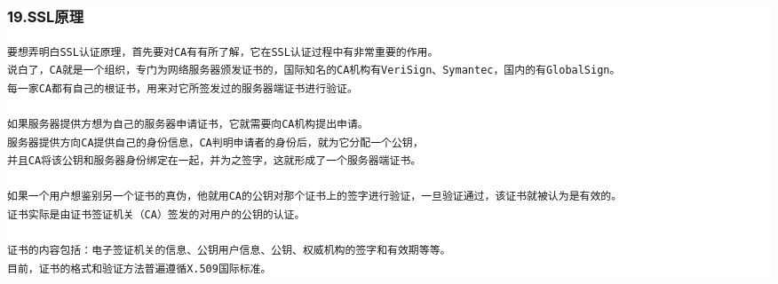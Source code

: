 ### 19.SSL原理

```
要想弄明白SSL认证原理，首先要对CA有有所了解，它在SSL认证过程中有非常重要的作用。
说白了，CA就是一个组织，专门为网络服务器颁发证书的，国际知名的CA机构有VeriSign、Symantec，国内的有GlobalSign。
每一家CA都有自己的根证书，用来对它所签发过的服务器端证书进行验证。

如果服务器提供方想为自己的服务器申请证书，它就需要向CA机构提出申请。
服务器提供方向CA提供自己的身份信息，CA判明申请者的身份后，就为它分配一个公钥，
并且CA将该公钥和服务器身份绑定在一起，并为之签字，这就形成了一个服务器端证书。

如果一个用户想鉴别另一个证书的真伪，他就用CA的公钥对那个证书上的签字进行验证，一旦验证通过，该证书就被认为是有效的。
证书实际是由证书签证机关（CA）签发的对用户的公钥的认证。

证书的内容包括：电子签证机关的信息、公钥用户信息、公钥、权威机构的签字和有效期等等。
目前，证书的格式和验证方法普遍遵循X.509国际标准。
```



